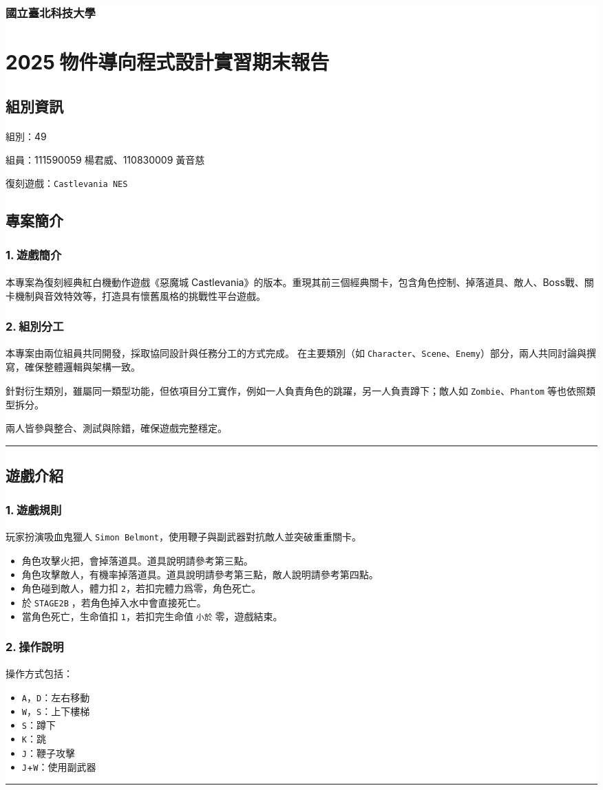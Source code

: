 ### 國立臺北科技大學
# 2025 物件導向程式設計實習期末報告

## 組別資訊

組別：49

組員：111590059 楊君威、110830009 黃音慈

復刻遊戲：`Castlevania NES`

## 專案簡介

### 1. 遊戲簡介  
本專案為復刻經典紅白機動作遊戲《惡魔城 Castlevania》的版本。重現其前三個經典關卡，包含角色控制、掉落道具、敵人、Boss戰、關卡機制與音效特效等，打造具有懷舊風格的挑戰性平台遊戲。

### 2. 組別分工  
本專案由兩位組員共同開發，採取協同設計與任務分工的方式完成。
在主要類別（如 `Character`、`Scene`、`Enemy`）部分，兩人共同討論與撰寫，確保整體邏輯與架構一致。

針對衍生類別，雖屬同一類型功能，但依項目分工實作，例如一人負責角色的跳躍，另一人負責蹲下；敵人如 `Zombie`、`Phantom` 等也依照類型拆分。

兩人皆參與整合、測試與除錯，確保遊戲完整穩定。

---

## 遊戲介紹

### 1. 遊戲規則  

玩家扮演吸血鬼獵人 `Simon Belmont`，使用鞭子與副武器對抗敵人並突破重重關卡。

- 角色攻擊火把，會掉落道具。道具說明請參考第三點。
- 角色攻擊敵人，有機率掉落道具。道具說明請參考第三點，敵人說明請參考第四點。
- 角色碰到敵人，體力扣 `2`，若扣完體力爲零，角色死亡。
- 於 `STAGE2B` ，若角色掉入水中會直接死亡。
- 當角色死亡，生命值扣 `1`，若扣完生命值 `小於` 零，遊戲結束。


### 2. 操作說明

操作方式包括：

- `A`，`D`：左右移動
- `W`，`S`：上下樓梯
- `S`：蹲下
- `K`：跳
- `J`：鞭子攻擊
- `J`+`W`：使用副武器
---
